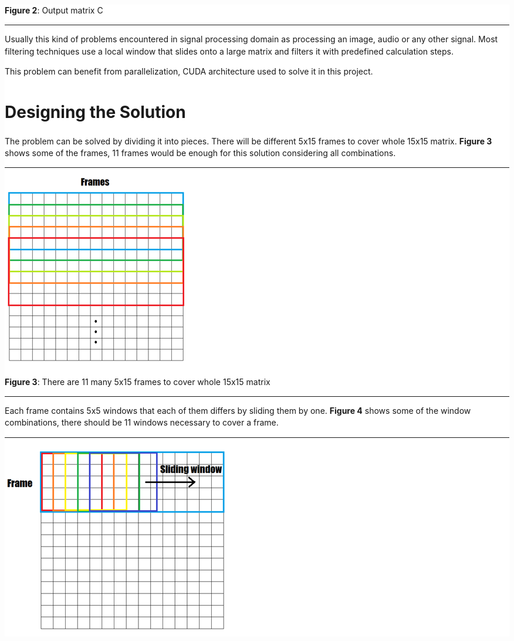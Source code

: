 **Figure 2**: Output matrix C

--- 
Usually this kind of problems encountered in signal processing domain as processing an image, audio or any other signal. Most filtering techniques use a local window that slides onto a large matrix and filters it with predefined calculation steps.

This problem can benefit from parallelization, CUDA architecture used to solve it in this project.


# Designing the Solution
The problem can be solved by dividing it into pieces. There will be different 5x15 frames to cover whole 15x15 matrix. **Figure 3** shows some of the frames, 11 frames would be enough for this solution considering all combinations.

---
![Figure 3: There are 11 many 5x15 frames to cover whole 15x15 matrix](img/figure3.png)

**Figure 3**: There are 11 many 5x15 frames to cover whole 15x15 matrix

---

Each frame contains 5x5 windows that each of them differs by sliding them by one. **Figure 4** shows some of the window combinations, there should be 11 windows necessary to cover a frame.

---

![Figure 4: 15x15 matrix divided into eleven many frames. Windows slide in each frame](img/figure4.png)
